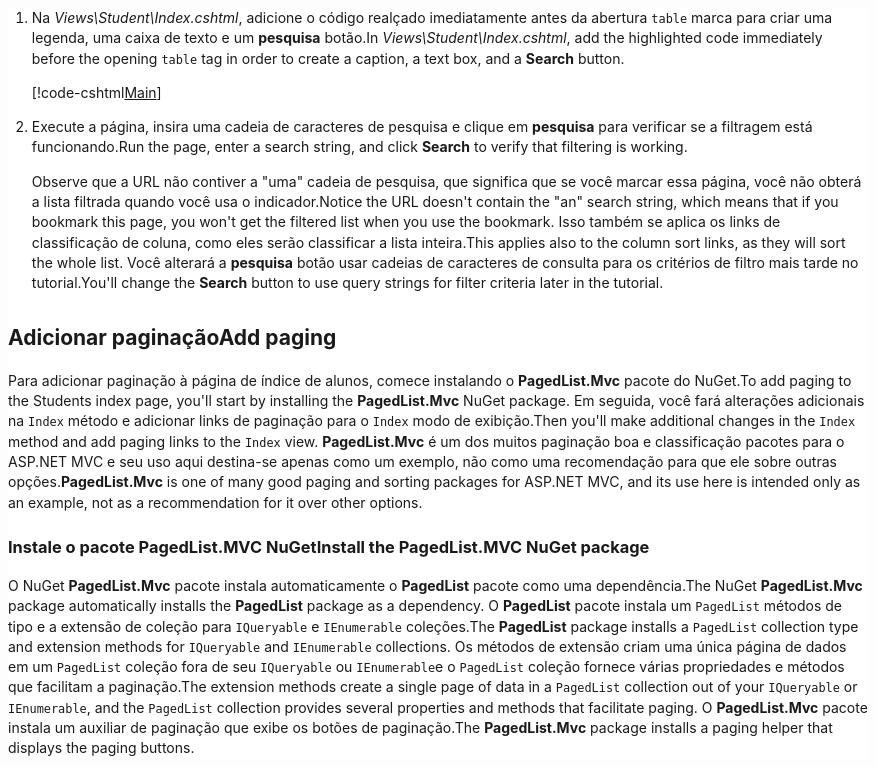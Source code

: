 1. <span data-ttu-id="9caf3-181">Na *Views\Student\Index.cshtml*, adicione o código realçado imediatamente antes da abertura `table` marca para criar uma legenda, uma caixa de texto e um **pesquisa** botão.</span><span class="sxs-lookup"><span data-stu-id="9caf3-181">In *Views\Student\Index.cshtml*, add the highlighted code immediately before the opening `table` tag in order to create a caption, a text box, and a **Search** button.</span></span>

   [!code-cshtml[Main](sorting-filtering-and-paging-with-the-entity-framework-in-an-asp-net-mvc-application/samples/sample5.cshtml?highlight=4-11)]

2. <span data-ttu-id="9caf3-182">Execute a página, insira uma cadeia de caracteres de pesquisa e clique em **pesquisa** para verificar se a filtragem está funcionando.</span><span class="sxs-lookup"><span data-stu-id="9caf3-182">Run the page, enter a search string, and click **Search** to verify that filtering is working.</span></span>

   <span data-ttu-id="9caf3-183">Observe que a URL não contiver a "uma" cadeia de pesquisa, que significa que se você marcar essa página, você não obterá a lista filtrada quando você usa o indicador.</span><span class="sxs-lookup"><span data-stu-id="9caf3-183">Notice the URL doesn't contain the "an" search string, which means that if you bookmark this page, you won't get the filtered list when you use the bookmark.</span></span> <span data-ttu-id="9caf3-184">Isso também se aplica os links de classificação de coluna, como eles serão classificar a lista inteira.</span><span class="sxs-lookup"><span data-stu-id="9caf3-184">This applies also to the column sort links, as they will sort the whole list.</span></span> <span data-ttu-id="9caf3-185">Você alterará a **pesquisa** botão usar cadeias de caracteres de consulta para os critérios de filtro mais tarde no tutorial.</span><span class="sxs-lookup"><span data-stu-id="9caf3-185">You'll change the **Search** button to use query strings for filter criteria later in the tutorial.</span></span>

## <a name="add-paging"></a><span data-ttu-id="9caf3-186">Adicionar paginação</span><span class="sxs-lookup"><span data-stu-id="9caf3-186">Add paging</span></span>

<span data-ttu-id="9caf3-187">Para adicionar paginação à página de índice de alunos, comece instalando o **PagedList.Mvc** pacote do NuGet.</span><span class="sxs-lookup"><span data-stu-id="9caf3-187">To add paging to the Students index page, you'll start by installing the **PagedList.Mvc** NuGet package.</span></span> <span data-ttu-id="9caf3-188">Em seguida, você fará alterações adicionais na `Index` método e adicionar links de paginação para o `Index` modo de exibição.</span><span class="sxs-lookup"><span data-stu-id="9caf3-188">Then you'll make additional changes in the `Index` method and add paging links to the `Index` view.</span></span> <span data-ttu-id="9caf3-189">**PagedList.Mvc** é um dos muitos paginação boa e classificação pacotes para o ASP.NET MVC e seu uso aqui destina-se apenas como um exemplo, não como uma recomendação para que ele sobre outras opções.</span><span class="sxs-lookup"><span data-stu-id="9caf3-189">**PagedList.Mvc** is one of many good paging and sorting packages for ASP.NET MVC, and its use here is intended only as an example, not as a recommendation for it over other options.</span></span>

### <a name="install-the-pagedlistmvc-nuget-package"></a><span data-ttu-id="9caf3-190">Instale o pacote PagedList.MVC NuGet</span><span class="sxs-lookup"><span data-stu-id="9caf3-190">Install the PagedList.MVC NuGet package</span></span>

<span data-ttu-id="9caf3-191">O NuGet **PagedList.Mvc** pacote instala automaticamente o **PagedList** pacote como uma dependência.</span><span class="sxs-lookup"><span data-stu-id="9caf3-191">The NuGet **PagedList.Mvc** package automatically installs the **PagedList** package as a dependency.</span></span> <span data-ttu-id="9caf3-192">O **PagedList** pacote instala um `PagedList` métodos de tipo e a extensão de coleção para `IQueryable` e `IEnumerable` coleções.</span><span class="sxs-lookup"><span data-stu-id="9caf3-192">The **PagedList** package installs a `PagedList` collection type and extension methods for `IQueryable` and `IEnumerable` collections.</span></span> <span data-ttu-id="9caf3-193">Os métodos de extensão criam uma única página de dados em um `PagedList` coleção fora de seu `IQueryable` ou `IEnumerable`e o `PagedList` coleção fornece várias propriedades e métodos que facilitam a paginação.</span><span class="sxs-lookup"><span data-stu-id="9caf3-193">The extension methods create a single page of data in a `PagedList` collection out of your `IQueryable` or `IEnumerable`, and the `PagedList` collection provides several properties and methods that facilitate paging.</span></span> <span data-ttu-id="9caf3-194">O **PagedList.Mvc** pacote instala um auxiliar de paginação que exibe os botões de paginação.</span><span class="sxs-lookup"><span data-stu-id="9caf3-194">The **PagedList.Mvc** package installs a paging helper that displays the paging buttons.</span></span>
